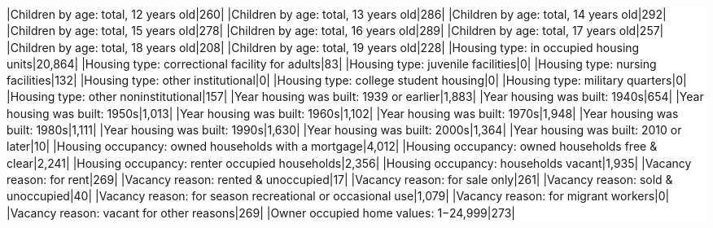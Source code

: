 |Children by age: total, 12 years old|260|
|Children by age: total, 13 years old|286|
|Children by age: total, 14 years old|292|
|Children by age: total, 15 years old|278|
|Children by age: total, 16 years old|289|
|Children by age: total, 17 years old|257|
|Children by age: total, 18 years old|208|
|Children by age: total, 19 years old|228|
|Housing type: in occupied housing units|20,864|
|Housing type: correctional facility for adults|83|
|Housing type: juvenile facilities|0|
|Housing type: nursing facilities|132|
|Housing type: other institutional|0|
|Housing type: college student housing|0|
|Housing type: military quarters|0|
|Housing type: other noninstitutional|157|
|Year housing was built: 1939 or earlier|1,883|
|Year housing was built: 1940s|654|
|Year housing was built: 1950s|1,013|
|Year housing was built: 1960s|1,102|
|Year housing was built: 1970s|1,948|
|Year housing was built: 1980s|1,111|
|Year housing was built: 1990s|1,630|
|Year housing was built: 2000s|1,364|
|Year housing was built: 2010 or later|10|
|Housing occupancy: owned households with a mortgage|4,012|
|Housing occupancy: owned households free & clear|2,241|
|Housing occupancy: renter occupied households|2,356|
|Housing occupancy: households vacant|1,935|
|Vacancy reason: for rent|269|
|Vacancy reason: rented & unoccupied|17|
|Vacancy reason: for sale only|261|
|Vacancy reason: sold & unoccupied|40|
|Vacancy reason: for season recreational or occasional use|1,079|
|Vacancy reason: for migrant workers|0|
|Vacancy reason: vacant for other reasons|269|
|Owner occupied home values: $1-$24,999|273|